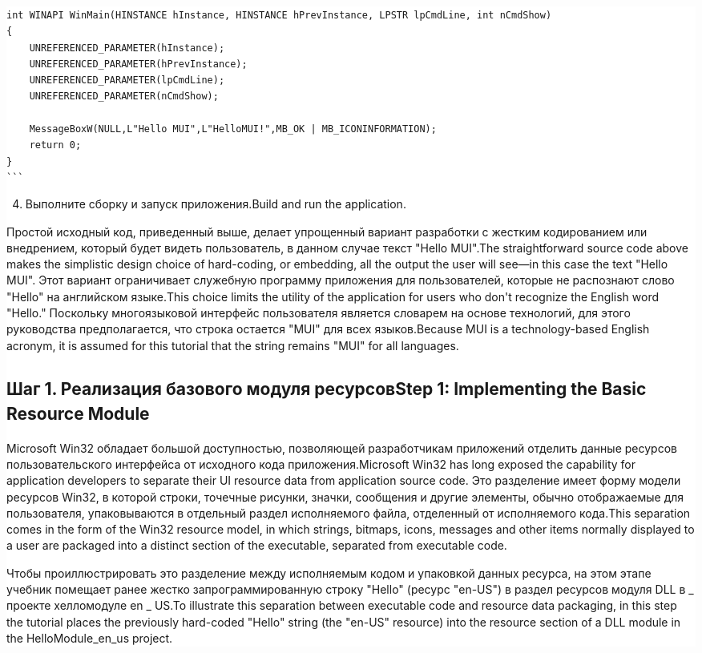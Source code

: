     int WINAPI WinMain(HINSTANCE hInstance, HINSTANCE hPrevInstance, LPSTR lpCmdLine, int nCmdShow)
    {
        UNREFERENCED_PARAMETER(hInstance);
        UNREFERENCED_PARAMETER(hPrevInstance);
        UNREFERENCED_PARAMETER(lpCmdLine);
        UNREFERENCED_PARAMETER(nCmdShow);

        MessageBoxW(NULL,L"Hello MUI",L"HelloMUI!",MB_OK | MB_ICONINFORMATION);
        return 0;
    }
    ```

    

4.  <span data-ttu-id="3455b-186">Выполните сборку и запуск приложения.</span><span class="sxs-lookup"><span data-stu-id="3455b-186">Build and run the application.</span></span>

<span data-ttu-id="3455b-187">Простой исходный код, приведенный выше, делает упрощенный вариант разработки с жестким кодированием или внедрением, который будет видеть пользователь, в данном случае текст "Hello MUI".</span><span class="sxs-lookup"><span data-stu-id="3455b-187">The straightforward source code above makes the simplistic design choice of hard-coding, or embedding, all the output the user will see—in this case the text "Hello MUI".</span></span> <span data-ttu-id="3455b-188">Этот вариант ограничивает служебную программу приложения для пользователей, которые не распознают слово "Hello" на английском языке.</span><span class="sxs-lookup"><span data-stu-id="3455b-188">This choice limits the utility of the application for users who don't recognize the English word "Hello."</span></span> <span data-ttu-id="3455b-189">Поскольку многоязыковой интерфейс пользователя является словарем на основе технологий, для этого руководства предполагается, что строка остается "MUI" для всех языков.</span><span class="sxs-lookup"><span data-stu-id="3455b-189">Because MUI is a technology-based English acronym, it is assumed for this tutorial that the string remains "MUI" for all languages.</span></span>

## <a name="step-1-implementing-the-basic-resource-module"></a><span data-ttu-id="3455b-190">Шаг 1. Реализация базового модуля ресурсов</span><span class="sxs-lookup"><span data-stu-id="3455b-190">Step 1: Implementing the Basic Resource Module</span></span>

<span data-ttu-id="3455b-191">Microsoft Win32 обладает большой доступностью, позволяющей разработчикам приложений отделить данные ресурсов пользовательского интерфейса от исходного кода приложения.</span><span class="sxs-lookup"><span data-stu-id="3455b-191">Microsoft Win32 has long exposed the capability for application developers to separate their UI resource data from application source code.</span></span> <span data-ttu-id="3455b-192">Это разделение имеет форму модели ресурсов Win32, в которой строки, точечные рисунки, значки, сообщения и другие элементы, обычно отображаемые для пользователя, упаковываются в отдельный раздел исполняемого файла, отделенный от исполняемого кода.</span><span class="sxs-lookup"><span data-stu-id="3455b-192">This separation comes in the form of the Win32 resource model, in which strings, bitmaps, icons, messages and other items normally displayed to a user are packaged into a distinct section of the executable, separated from executable code.</span></span>

<span data-ttu-id="3455b-193">Чтобы проиллюстрировать это разделение между исполняемым кодом и упаковкой данных ресурса, на этом этапе учебник помещает ранее жестко запрограммированную строку "Hello" (ресурс "en-US") в раздел ресурсов модуля DLL в \_ проекте хелломодуле en \_ US.</span><span class="sxs-lookup"><span data-stu-id="3455b-193">To illustrate this separation between executable code and resource data packaging, in this step the tutorial places the previously hard-coded "Hello" string (the "en-US" resource) into the resource section of a DLL module in the HelloModule\_en\_us project.</span></span>
